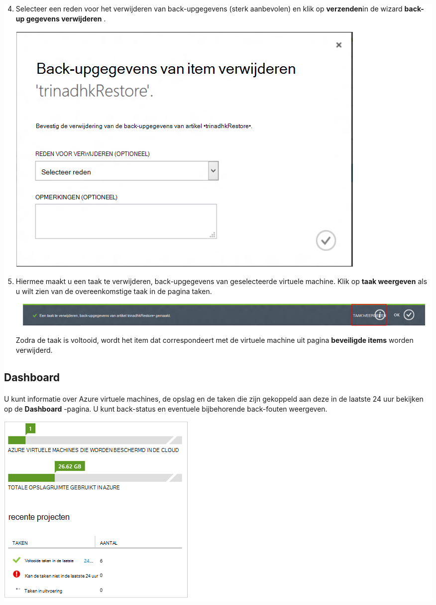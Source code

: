 4. Selecteer een reden voor het verwijderen van back-upgegevens (sterk aanbevolen) en klik op **verzenden**in de wizard **back-up gegevens verwijderen** .

    ![Back-ups verwijderen](./media/backup-azure-manage-vms/delete-backup-data.png)

5. Hiermee maakt u een taak te verwijderen, back-upgegevens van geselecteerde virtuele machine. Klik op **taak weergeven** als u wilt zien van de overeenkomstige taak in de pagina taken.

    ![Verwijderen van gegevens is voltooid](./media/backup-azure-manage-vms/delete-data-success.png)

    Zodra de taak is voltooid, wordt het item dat correspondeert met de virtuele machine uit pagina **beveiligde items** worden verwijderd.

## <a name="dashboard"></a>Dashboard
U kunt informatie over Azure virtuele machines, de opslag en de taken die zijn gekoppeld aan deze in de laatste 24 uur bekijken op de **Dashboard** -pagina. U kunt back-status en eventuele bijbehorende back-fouten weergeven.

![Dashboard](./media/backup-azure-manage-vms/dashboard-protectedvms.png)
